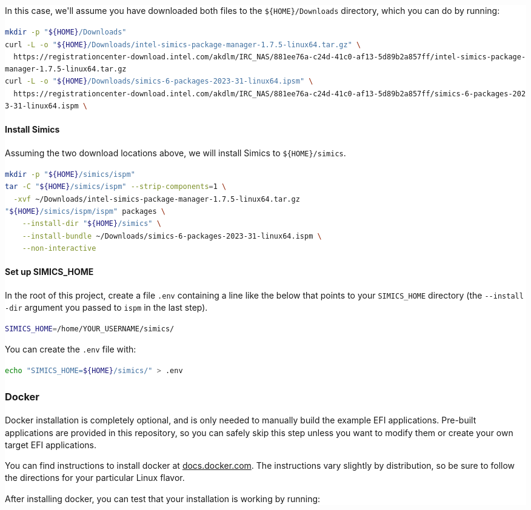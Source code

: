 In this case, we'll assume you have downloaded both files to the `${HOME}/Downloads`
directory, which you can do by running:

```sh
mkdir -p "${HOME}/Downloads"
curl -L -o "${HOME}/Downloads/intel-simics-package-manager-1.7.5-linux64.tar.gz" \
  https://registrationcenter-download.intel.com/akdlm/IRC_NAS/881ee76a-c24d-41c0-af13-5d89b2a857ff/intel-simics-package-manager-1.7.5-linux64.tar.gz
curl -L -o "${HOME}/Downloads/simics-6-packages-2023-31-linux64.ipsm" \
  https://registrationcenter-download.intel.com/akdlm/IRC_NAS/881ee76a-c24d-41c0-af13-5d89b2a857ff/simics-6-packages-2023-31-linux64.ispm \
```

#### Install Simics

Assuming the two download locations above, we will install Simics to `${HOME}/simics`.

```sh
mkdir -p "${HOME}/simics/ispm"
tar -C "${HOME}/simics/ispm" --strip-components=1 \
  -xvf ~/Downloads/intel-simics-package-manager-1.7.5-linux64.tar.gz
"${HOME}/simics/ispm/ispm" packages \
    --install-dir "${HOME}/simics" \
    --install-bundle ~/Downloads/simics-6-packages-2023-31-linux64.ispm \
    --non-interactive
```

#### Set up SIMICS_HOME

In the root of this project, create a file `.env` containing a line like the below that
points to your `SIMICS_HOME` directory (the `--install-dir` argument you passed to
`ispm` in the last step).

```sh
SIMICS_HOME=/home/YOUR_USERNAME/simics/
```

You can create the `.env` file with:

```sh
echo "SIMICS_HOME=${HOME}/simics/" > .env
```

### Docker

Docker installation is completely optional, and is only needed to manually build the
example EFI applications. Pre-built applications are provided in this repository, so you
can safely skip this step unless you want to modify them or create your own target EFI
applications.

You can find instructions to install docker at
[docs.docker.com](https://docs.docker.com/engine/install). The instructions vary
slightly by distribution, so be sure to follow the directions for your particular Linux
flavor.

After installing docker, you can test that your installation is working by running:
